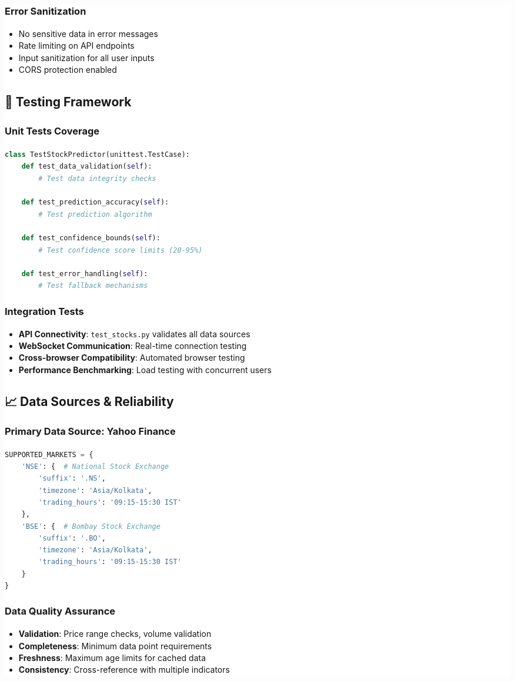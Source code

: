 ### Error Sanitization
- No sensitive data in error messages
- Rate limiting on API endpoints
- Input sanitization for all user inputs
- CORS protection enabled

## 🧪 Testing Framework

### Unit Tests Coverage
```python
class TestStockPredictor(unittest.TestCase):
    def test_data_validation(self):
        # Test data integrity checks
        
    def test_prediction_accuracy(self):
        # Test prediction algorithm
        
    def test_confidence_bounds(self):
        # Test confidence score limits (20-95%)
        
    def test_error_handling(self):
        # Test fallback mechanisms
```

### Integration Tests
- **API Connectivity**: `test_stocks.py` validates all data sources
- **WebSocket Communication**: Real-time connection testing
- **Cross-browser Compatibility**: Automated browser testing
- **Performance Benchmarking**: Load testing with concurrent users

## 📈 Data Sources & Reliability

### Primary Data Source: Yahoo Finance
```python
SUPPORTED_MARKETS = {
    'NSE': {  # National Stock Exchange
        'suffix': '.NS',
        'timezone': 'Asia/Kolkata',
        'trading_hours': '09:15-15:30 IST'
    },
    'BSE': {  # Bombay Stock Exchange
        'suffix': '.BO', 
        'timezone': 'Asia/Kolkata',
        'trading_hours': '09:15-15:30 IST'
    }
}
```

### Data Quality Assurance
- **Validation**: Price range checks, volume validation
- **Completeness**: Minimum data point requirements
- **Freshness**: Maximum age limits for cached data
- **Consistency**: Cross-reference with multiple indicators
